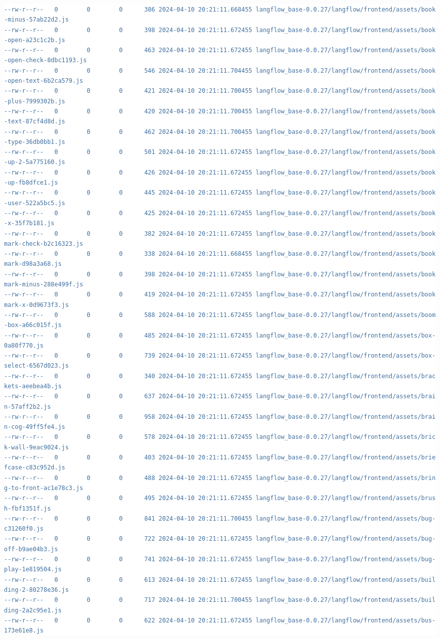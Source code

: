 ```diff
--rw-r--r--   0        0        0      386 2024-04-10 20:21:11.668455 langflow_base-0.0.27/langflow/frontend/assets/book-minus-57ab22d2.js
--rw-r--r--   0        0        0      398 2024-04-10 20:21:11.672455 langflow_base-0.0.27/langflow/frontend/assets/book-open-a23c1c2b.js
--rw-r--r--   0        0        0      463 2024-04-10 20:21:11.672455 langflow_base-0.0.27/langflow/frontend/assets/book-open-check-8dbc1193.js
--rw-r--r--   0        0        0      546 2024-04-10 20:21:11.704455 langflow_base-0.0.27/langflow/frontend/assets/book-open-text-6b2ca579.js
--rw-r--r--   0        0        0      421 2024-04-10 20:21:11.700455 langflow_base-0.0.27/langflow/frontend/assets/book-plus-7999302b.js
--rw-r--r--   0        0        0      420 2024-04-10 20:21:11.700455 langflow_base-0.0.27/langflow/frontend/assets/book-text-87cf4d8d.js
--rw-r--r--   0        0        0      462 2024-04-10 20:21:11.700455 langflow_base-0.0.27/langflow/frontend/assets/book-type-36db0bb1.js
--rw-r--r--   0        0        0      501 2024-04-10 20:21:11.672455 langflow_base-0.0.27/langflow/frontend/assets/book-up-2-5a775160.js
--rw-r--r--   0        0        0      426 2024-04-10 20:21:11.672455 langflow_base-0.0.27/langflow/frontend/assets/book-up-fb8dfce1.js
--rw-r--r--   0        0        0      445 2024-04-10 20:21:11.672455 langflow_base-0.0.27/langflow/frontend/assets/book-user-522a5bc5.js
--rw-r--r--   0        0        0      425 2024-04-10 20:21:11.672455 langflow_base-0.0.27/langflow/frontend/assets/book-x-35f7b181.js
--rw-r--r--   0        0        0      382 2024-04-10 20:21:11.672455 langflow_base-0.0.27/langflow/frontend/assets/bookmark-check-b2c16323.js
--rw-r--r--   0        0        0      338 2024-04-10 20:21:11.668455 langflow_base-0.0.27/langflow/frontend/assets/bookmark-d98a3a68.js
--rw-r--r--   0        0        0      398 2024-04-10 20:21:11.672455 langflow_base-0.0.27/langflow/frontend/assets/bookmark-minus-288e499f.js
--rw-r--r--   0        0        0      419 2024-04-10 20:21:11.672455 langflow_base-0.0.27/langflow/frontend/assets/bookmark-x-0d9673f3.js
--rw-r--r--   0        0        0      588 2024-04-10 20:21:11.672455 langflow_base-0.0.27/langflow/frontend/assets/boom-box-a66c015f.js
--rw-r--r--   0        0        0      485 2024-04-10 20:21:11.672455 langflow_base-0.0.27/langflow/frontend/assets/box-0a80f770.js
--rw-r--r--   0        0        0      739 2024-04-10 20:21:11.672455 langflow_base-0.0.27/langflow/frontend/assets/box-select-6567d023.js
--rw-r--r--   0        0        0      340 2024-04-10 20:21:11.672455 langflow_base-0.0.27/langflow/frontend/assets/brackets-aeebea4b.js
--rw-r--r--   0        0        0      637 2024-04-10 20:21:11.672455 langflow_base-0.0.27/langflow/frontend/assets/brain-57aff2b2.js
--rw-r--r--   0        0        0      958 2024-04-10 20:21:11.672455 langflow_base-0.0.27/langflow/frontend/assets/brain-cog-49ff5fe4.js
--rw-r--r--   0        0        0      578 2024-04-10 20:21:11.672455 langflow_base-0.0.27/langflow/frontend/assets/brick-wall-9eac9024.js
--rw-r--r--   0        0        0      403 2024-04-10 20:21:11.672455 langflow_base-0.0.27/langflow/frontend/assets/briefcase-c83c952d.js
--rw-r--r--   0        0        0      488 2024-04-10 20:21:11.672455 langflow_base-0.0.27/langflow/frontend/assets/bring-to-front-ac1e78c3.js
--rw-r--r--   0        0        0      495 2024-04-10 20:21:11.672455 langflow_base-0.0.27/langflow/frontend/assets/brush-fbf1351f.js
--rw-r--r--   0        0        0      841 2024-04-10 20:21:11.700455 langflow_base-0.0.27/langflow/frontend/assets/bug-c31260f0.js
--rw-r--r--   0        0        0      722 2024-04-10 20:21:11.672455 langflow_base-0.0.27/langflow/frontend/assets/bug-off-b9ae04b3.js
--rw-r--r--   0        0        0      741 2024-04-10 20:21:11.672455 langflow_base-0.0.27/langflow/frontend/assets/bug-play-1e819504.js
--rw-r--r--   0        0        0      613 2024-04-10 20:21:11.672455 langflow_base-0.0.27/langflow/frontend/assets/building-2-80278e36.js
--rw-r--r--   0        0        0      717 2024-04-10 20:21:11.700455 langflow_base-0.0.27/langflow/frontend/assets/building-2a2c95e1.js
--rw-r--r--   0        0        0      622 2024-04-10 20:21:11.672455 langflow_base-0.0.27/langflow/frontend/assets/bus-173e61e8.js
```